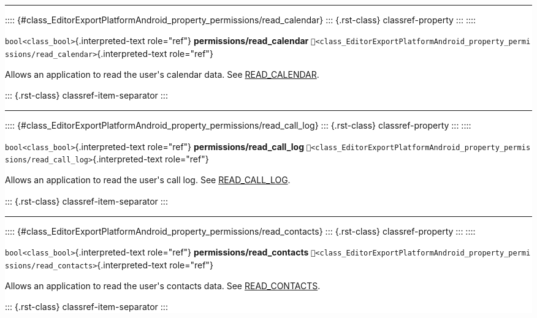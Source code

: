 ------------------------------------------------------------------------

:::: {#class_EditorExportPlatformAndroid_property_permissions/read_calendar}
::: {.rst-class}
classref-property
:::
::::

`bool<class_bool>`{.interpreted-text role="ref"}
**permissions/read_calendar**
`🔗<class_EditorExportPlatformAndroid_property_permissions/read_calendar>`{.interpreted-text
role="ref"}

Allows an application to read the user\'s calendar data. See
[READ_CALENDAR](https://developer.android.com/reference/android/Manifest.permission#READ_CALENDAR).

::: {.rst-class}
classref-item-separator
:::

------------------------------------------------------------------------

:::: {#class_EditorExportPlatformAndroid_property_permissions/read_call_log}
::: {.rst-class}
classref-property
:::
::::

`bool<class_bool>`{.interpreted-text role="ref"}
**permissions/read_call_log**
`🔗<class_EditorExportPlatformAndroid_property_permissions/read_call_log>`{.interpreted-text
role="ref"}

Allows an application to read the user\'s call log. See
[READ_CALL_LOG](https://developer.android.com/reference/android/Manifest.permission#READ_CALL_LOG).

::: {.rst-class}
classref-item-separator
:::

------------------------------------------------------------------------

:::: {#class_EditorExportPlatformAndroid_property_permissions/read_contacts}
::: {.rst-class}
classref-property
:::
::::

`bool<class_bool>`{.interpreted-text role="ref"}
**permissions/read_contacts**
`🔗<class_EditorExportPlatformAndroid_property_permissions/read_contacts>`{.interpreted-text
role="ref"}

Allows an application to read the user\'s contacts data. See
[READ_CONTACTS](https://developer.android.com/reference/android/Manifest.permission#READ_CONTACTS).

::: {.rst-class}
classref-item-separator
:::
